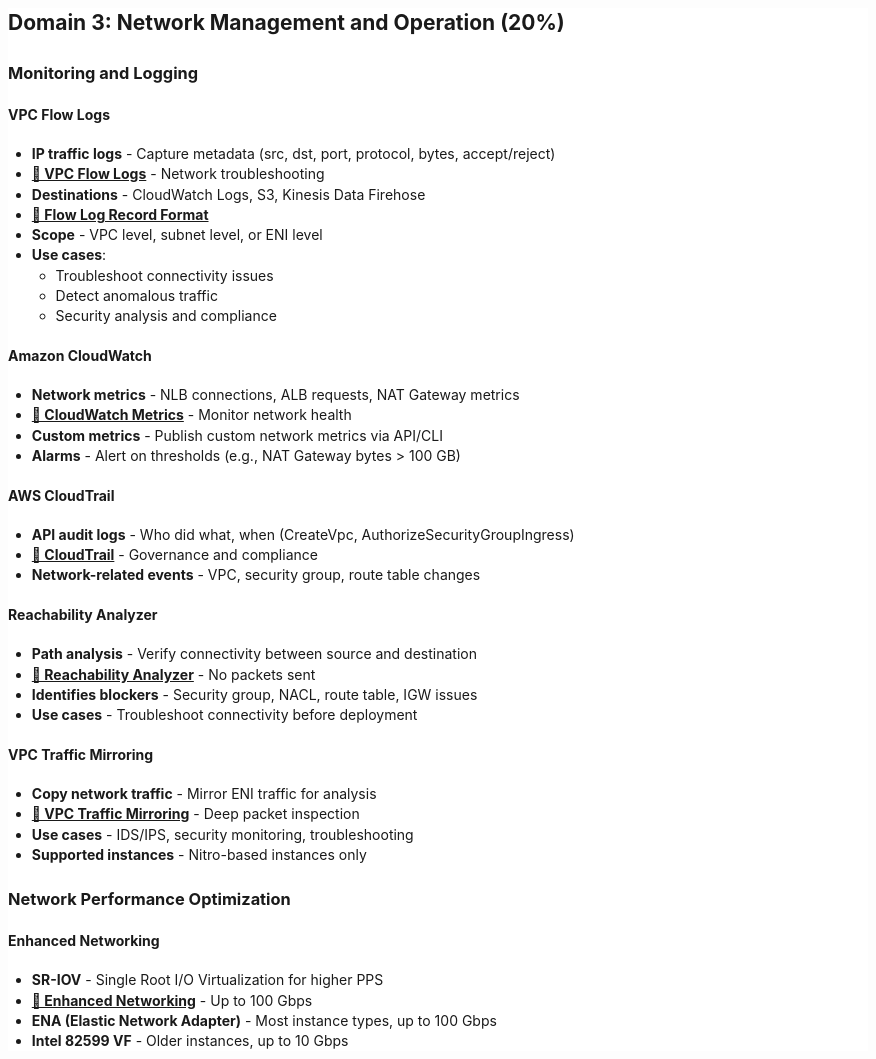 ## Domain 3: Network Management and Operation (20%)

### Monitoring and Logging

#### VPC Flow Logs
- **IP traffic logs** - Capture metadata (src, dst, port, protocol, bytes, accept/reject)
- **[📖 VPC Flow Logs](https://docs.aws.amazon.com/vpc/latest/userguide/flow-logs.html)** - Network troubleshooting
- **Destinations** - CloudWatch Logs, S3, Kinesis Data Firehose
- **[📖 Flow Log Record Format](https://docs.aws.amazon.com/vpc/latest/userguide/flow-logs-records-examples.html)**
- **Scope** - VPC level, subnet level, or ENI level
- **Use cases**:
  - Troubleshoot connectivity issues
  - Detect anomalous traffic
  - Security analysis and compliance

#### Amazon CloudWatch
- **Network metrics** - NLB connections, ALB requests, NAT Gateway metrics
- **[📖 CloudWatch Metrics](https://docs.aws.amazon.com/AmazonCloudWatch/latest/monitoring/)** - Monitor network health
- **Custom metrics** - Publish custom network metrics via API/CLI
- **Alarms** - Alert on thresholds (e.g., NAT Gateway bytes > 100 GB)

#### AWS CloudTrail
- **API audit logs** - Who did what, when (CreateVpc, AuthorizeSecurityGroupIngress)
- **[📖 CloudTrail](https://docs.aws.amazon.com/awscloudtrail/latest/userguide/)** - Governance and compliance
- **Network-related events** - VPC, security group, route table changes

#### Reachability Analyzer
- **Path analysis** - Verify connectivity between source and destination
- **[📖 Reachability Analyzer](https://docs.aws.amazon.com/vpc/latest/reachability/)** - No packets sent
- **Identifies blockers** - Security group, NACL, route table, IGW issues
- **Use cases** - Troubleshoot connectivity before deployment

#### VPC Traffic Mirroring
- **Copy network traffic** - Mirror ENI traffic for analysis
- **[📖 VPC Traffic Mirroring](https://docs.aws.amazon.com/vpc/latest/mirroring/)** - Deep packet inspection
- **Use cases** - IDS/IPS, security monitoring, troubleshooting
- **Supported instances** - Nitro-based instances only

### Network Performance Optimization

#### Enhanced Networking
- **SR-IOV** - Single Root I/O Virtualization for higher PPS
- **[📖 Enhanced Networking](https://docs.aws.amazon.com/AWSEC2/latest/UserGuide/enhanced-networking.html)** - Up to 100 Gbps
- **ENA (Elastic Network Adapter)** - Most instance types, up to 100 Gbps
- **Intel 82599 VF** - Older instances, up to 10 Gbps
